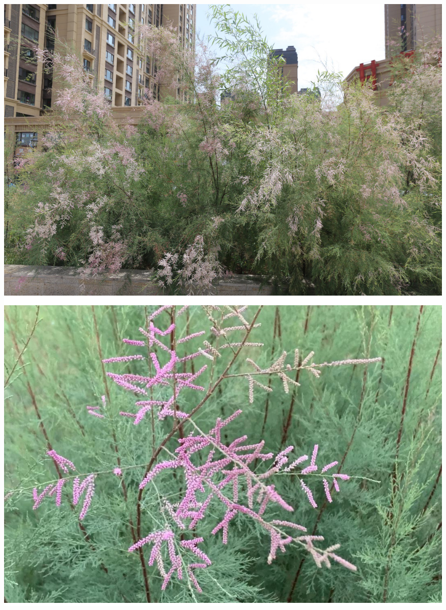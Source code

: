 ![img](./../img/2024-04-29-沙生植物.assets/v2-54ae7fba3b819dca08e0340fad6c8b40_r-1715052535432-250.jpg)

![img](./../img/2024-04-29-沙生植物.assets/v2-d202e78a144440b147bbbe5d50a07034_r-1715052535432-251.jpg)

